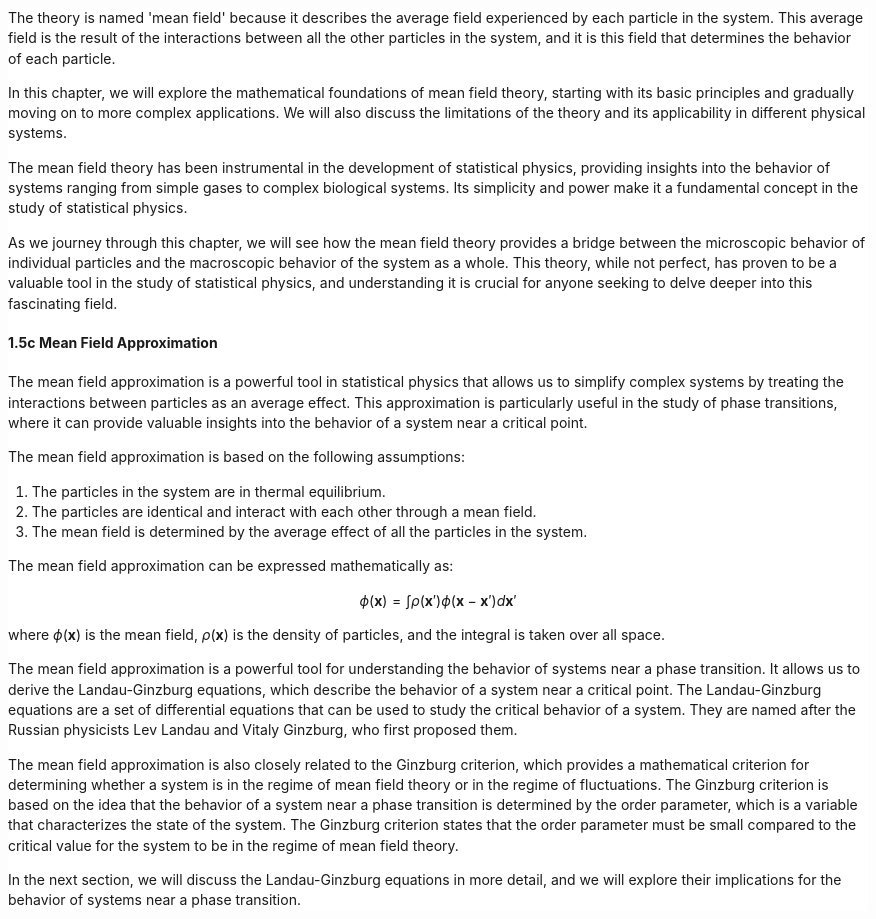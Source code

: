 The theory is named 'mean field' because it describes the average field experienced by each particle in the system. This average field is the result of the interactions between all the other particles in the system, and it is this field that determines the behavior of each particle.

In this chapter, we will explore the mathematical foundations of mean field theory, starting with its basic principles and gradually moving on to more complex applications. We will also discuss the limitations of the theory and its applicability in different physical systems.

The mean field theory has been instrumental in the development of statistical physics, providing insights into the behavior of systems ranging from simple gases to complex biological systems. Its simplicity and power make it a fundamental concept in the study of statistical physics.

As we journey through this chapter, we will see how the mean field theory provides a bridge between the microscopic behavior of individual particles and the macroscopic behavior of the system as a whole. This theory, while not perfect, has proven to be a valuable tool in the study of statistical physics, and understanding it is crucial for anyone seeking to delve deeper into this fascinating field.




#### 1.5c Mean Field Approximation

The mean field approximation is a powerful tool in statistical physics that allows us to simplify complex systems by treating the interactions between particles as an average effect. This approximation is particularly useful in the study of phase transitions, where it can provide valuable insights into the behavior of a system near a critical point.

The mean field approximation is based on the following assumptions:

1. The particles in the system are in thermal equilibrium.
2. The particles are identical and interact with each other through a mean field.
3. The mean field is determined by the average effect of all the particles in the system.

The mean field approximation can be expressed mathematically as:

$$
\phi(\mathbf{x}) = \int \rho(\mathbf{x}') \phi(\mathbf{x}-\mathbf{x}') d\mathbf{x}'
$$

where $\phi(\mathbf{x})$ is the mean field, $\rho(\mathbf{x})$ is the density of particles, and the integral is taken over all space.

The mean field approximation is a powerful tool for understanding the behavior of systems near a phase transition. It allows us to derive the Landau-Ginzburg equations, which describe the behavior of a system near a critical point. The Landau-Ginzburg equations are a set of differential equations that can be used to study the critical behavior of a system. They are named after the Russian physicists Lev Landau and Vitaly Ginzburg, who first proposed them.

The mean field approximation is also closely related to the Ginzburg criterion, which provides a mathematical criterion for determining whether a system is in the regime of mean field theory or in the regime of fluctuations. The Ginzburg criterion is based on the idea that the behavior of a system near a phase transition is determined by the order parameter, which is a variable that characterizes the state of the system. The Ginzburg criterion states that the order parameter must be small compared to the critical value for the system to be in the regime of mean field theory.

In the next section, we will discuss the Landau-Ginzburg equations in more detail, and we will explore their implications for the behavior of systems near a phase transition.
